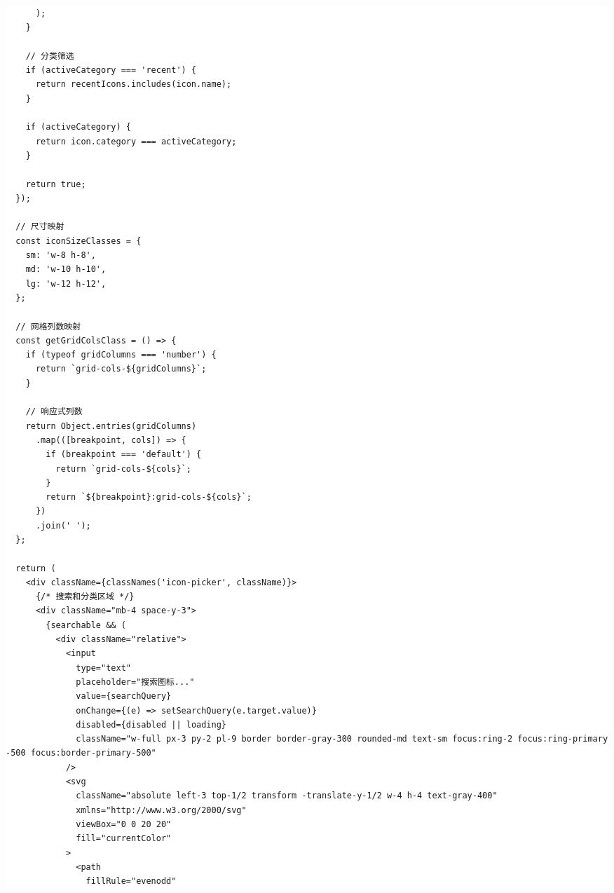 ```tsx
      );
    }
    
    // 分类筛选
    if (activeCategory === 'recent') {
      return recentIcons.includes(icon.name);
    }
    
    if (activeCategory) {
      return icon.category === activeCategory;
    }
    
    return true;
  });
  
  // 尺寸映射
  const iconSizeClasses = {
    sm: 'w-8 h-8',
    md: 'w-10 h-10',
    lg: 'w-12 h-12',
  };
  
  // 网格列数映射
  const getGridColsClass = () => {
    if (typeof gridColumns === 'number') {
      return `grid-cols-${gridColumns}`;
    }
    
    // 响应式列数
    return Object.entries(gridColumns)
      .map(([breakpoint, cols]) => {
        if (breakpoint === 'default') {
          return `grid-cols-${cols}`;
        }
        return `${breakpoint}:grid-cols-${cols}`;
      })
      .join(' ');
  };
  
  return (
    <div className={classNames('icon-picker', className)}>
      {/* 搜索和分类区域 */}
      <div className="mb-4 space-y-3">
        {searchable && (
          <div className="relative">
            <input
              type="text"
              placeholder="搜索图标..."
              value={searchQuery}
              onChange={(e) => setSearchQuery(e.target.value)}
              disabled={disabled || loading}
              className="w-full px-3 py-2 pl-9 border border-gray-300 rounded-md text-sm focus:ring-2 focus:ring-primary-500 focus:border-primary-500"
            />
            <svg
              className="absolute left-3 top-1/2 transform -translate-y-1/2 w-4 h-4 text-gray-400"
              xmlns="http://www.w3.org/2000/svg"
              viewBox="0 0 20 20"
              fill="currentColor"
            >
              <path
                fillRule="evenodd"
```